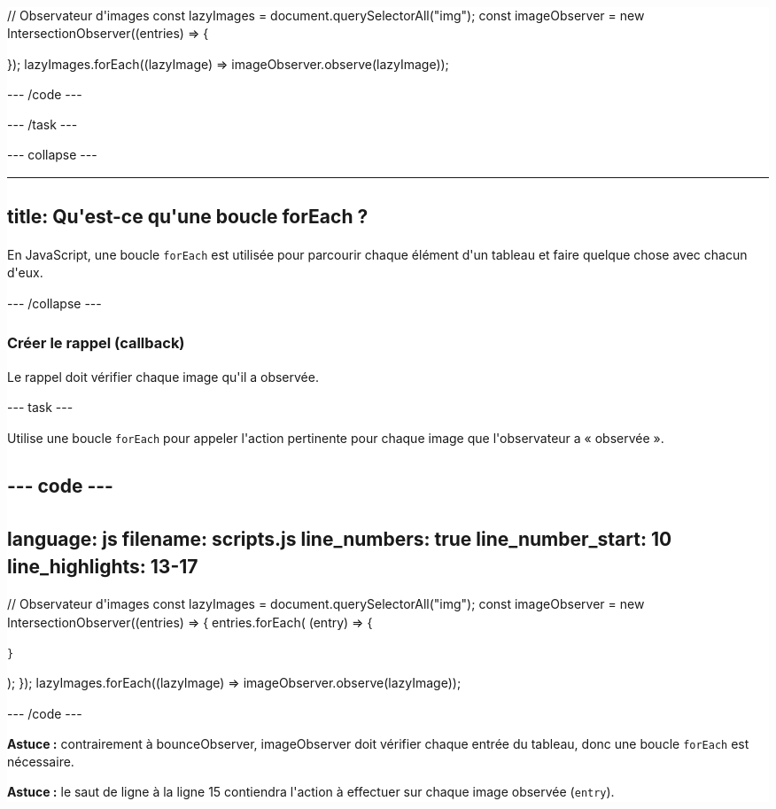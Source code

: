 // Observateur d'images
const lazyImages = document.querySelectorAll("img");
const imageObserver = new IntersectionObserver((entries) => {

});
lazyImages.forEach((lazyImage) => imageObserver.observe(lazyImage));

--- /code ---

--- /task ---

--- collapse ---

---
title: Qu'est-ce qu'une boucle forEach ?
---

En JavaScript, une boucle `forEach` est utilisée pour parcourir chaque élément d'un tableau et faire quelque chose avec chacun d'eux.

--- /collapse ---

### Créer le rappel (callback)

Le rappel doit vérifier chaque image qu'il a observée.

--- task ---

Utilise une boucle `forEach` pour appeler l'action pertinente pour chaque image que l'observateur a « observée ».

--- code ---
---
language: js
filename: scripts.js
line_numbers: true
line_number_start: 10
line_highlights: 13-17
---

// Observateur d'images
const lazyImages = document.querySelectorAll("img");
const imageObserver = new IntersectionObserver((entries) => {
  entries.forEach(
    (entry) => {
      
    }
  );
});
lazyImages.forEach((lazyImage) => imageObserver.observe(lazyImage));

--- /code ---

**Astuce :** contrairement à bounceObserver, imageObserver doit vérifier chaque entrée du tableau, donc une boucle `forEach` est nécessaire.

**Astuce :** le saut de ligne à la ligne 15 contiendra l'action à effectuer sur chaque image observée (`entry`).
